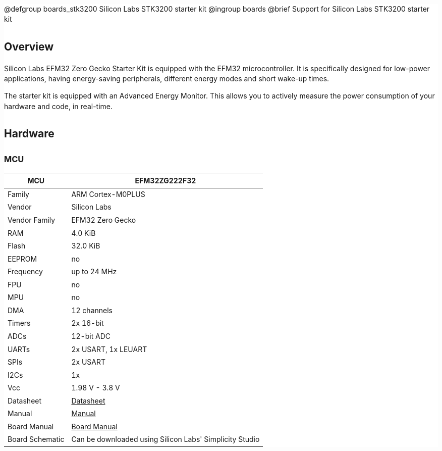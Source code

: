 @defgroup   boards_stk3200 Silicon Labs STK3200 starter kit
@ingroup    boards
@brief      Support for Silicon Labs STK3200 starter kit

## Overview
Silicon Labs EFM32 Zero Gecko Starter Kit is equipped with the EFM32
microcontroller. It is specifically designed for low-power applications, having
energy-saving peripherals, different energy modes and short wake-up times.

The starter kit is equipped with an Advanced Energy Monitor. This allows you to
actively measure the power consumption of your hardware and code, in real-time.

## Hardware

### MCU
| MCU             | EFM32ZG222F32                                                                              |
|-----------------|--------------------------------------------------------------------------------------------|
| Family          | ARM Cortex-M0PLUS                                                                          |
| Vendor          | Silicon Labs                                                                               |
| Vendor Family   | EFM32 Zero Gecko                                                                           |
| RAM             | 4.0 KiB                                                                                    |
| Flash           | 32.0 KiB                                                                                   |
| EEPROM          | no                                                                                         |
| Frequency       | up to 24 MHz                                                                               |
| FPU             | no                                                                                         |
| MPU             | no                                                                                         |
| DMA             | 12 channels                                                                                |
| Timers          | 2x 16-bit                                                                                  |
| ADCs            | 12-bit ADC                                                                                 |
| UARTs           | 2x USART, 1x LEUART                                                                        |
| SPIs            | 2x USART                                                                                   |
| I2Cs            | 1x                                                                                         |
| Vcc             | 1.98 V - 3.8 V                                                                             |
| Datasheet       | [Datasheet](https://www.silabs.com/documents/public/data-sheets/efm32zg-datasheet.pdf)     |
| Manual          | [Manual](https://www.silabs.com/documents/public/reference-manuals/EFM32ZG-RM.pdf)         |
| Board Manual    | [Board Manual](https://www.silabs.com/documents/public/user-guides/efm32zg-stk3200-ug.pdf) |
| Board Schematic | Can be downloaded using Silicon Labs' Simplicity Studio                                    |
